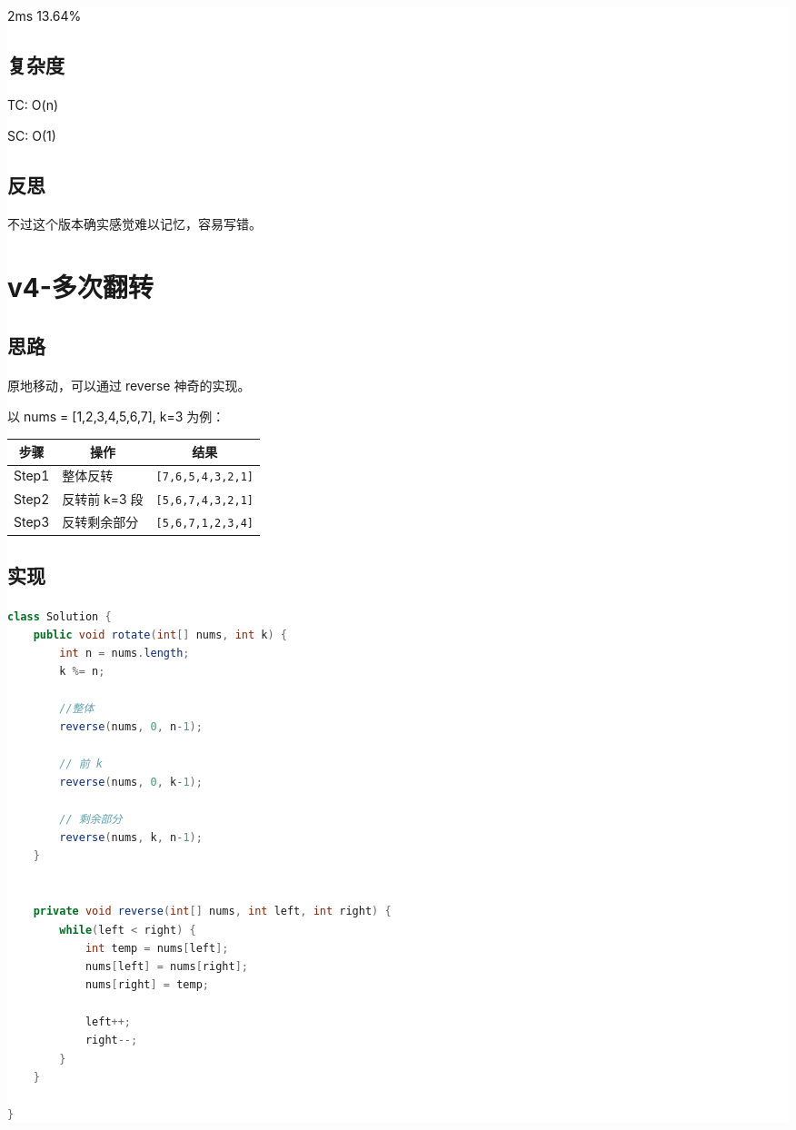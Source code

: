 2ms 13.64%

## 复杂度

TC: O(n)

SC: O(1)

## 反思

不过这个版本确实感觉难以记忆，容易写错。

# v4-多次翻转

## 思路

原地移动，可以通过 reverse 神奇的实现。

以 nums = [1,2,3,4,5,6,7], k=3 为例：

| 步骤    | 操作        | 结果                  |
| ----- | --------- | ------------------- |
| Step1 | 整体反转      | `[7,6,5,4,3,2,1]`   |
| Step2 | 反转前 k=3 段 | `[5,6,7,4,3,2,1]`   |
| Step3 | 反转剩余部分    | `[5,6,7,1,2,3,4]` |

## 实现

```java
class Solution {
    public void rotate(int[] nums, int k) {
        int n = nums.length;
        k %= n;

        //整体
        reverse(nums, 0, n-1);

        // 前 k
        reverse(nums, 0, k-1);

        // 剩余部分
        reverse(nums, k, n-1);
    }

    
    private void reverse(int[] nums, int left, int right) {
        while(left < right) {
            int temp = nums[left];
            nums[left] = nums[right];
            nums[right] = temp;

            left++;
            right--;
        }
    }

}
```

